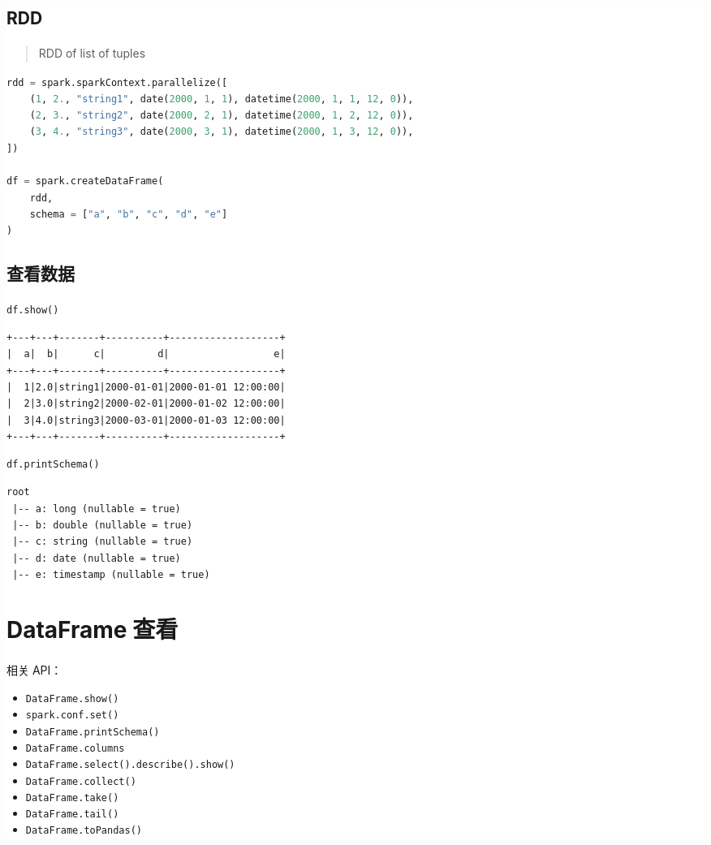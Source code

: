## RDD

> RDD of list of tuples

```python
rdd = spark.sparkContext.parallelize([
    (1, 2., "string1", date(2000, 1, 1), datetime(2000, 1, 1, 12, 0)),
    (2, 3., "string2", date(2000, 2, 1), datetime(2000, 1, 2, 12, 0)),
    (3, 4., "string3", date(2000, 3, 1), datetime(2000, 1, 3, 12, 0)),
])

df = spark.createDataFrame(
    rdd,
    schema = ["a", "b", "c", "d", "e"]
)
```

## 查看数据

```python
df.show()
```

```
+---+---+-------+----------+-------------------+
|  a|  b|      c|         d|                  e|
+---+---+-------+----------+-------------------+
|  1|2.0|string1|2000-01-01|2000-01-01 12:00:00|
|  2|3.0|string2|2000-02-01|2000-01-02 12:00:00|
|  3|4.0|string3|2000-03-01|2000-01-03 12:00:00|
+---+---+-------+----------+-------------------+
```

```python
df.printSchema()
```

```
root
 |-- a: long (nullable = true)
 |-- b: double (nullable = true)
 |-- c: string (nullable = true)
 |-- d: date (nullable = true)
 |-- e: timestamp (nullable = true)
```

# DataFrame 查看

相关 API：

* `DataFrame.show()`
* `spark.conf.set()`
* `DataFrame.printSchema()`
* `DataFrame.columns`
* `DataFrame.select().describe().show()`
* `DataFrame.collect()`
* `DataFrame.take()`
* `DataFrame.tail()`
* `DataFrame.toPandas()`
